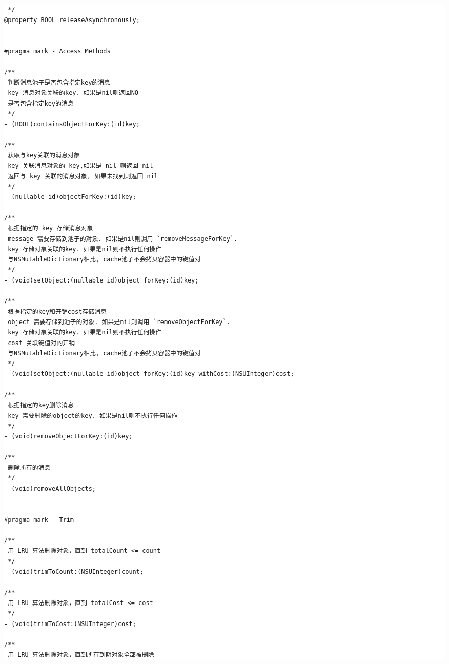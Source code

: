 ```objc
 */
@property BOOL releaseAsynchronously;


#pragma mark - Access Methods

/** 
 判断消息池子是否包含指定key的消息
 key 消息对象关联的key. 如果是nil则返回NO
 是否包含指定key的消息
 */
- (BOOL)containsObjectForKey:(id)key;

/**
 获取与key关联的消息对象
 key 关联消息对象的 key,如果是 nil 则返回 nil
 返回与 key 关联的消息对象, 如果未找到则返回 nil
 */
- (nullable id)objectForKey:(id)key;

/**
 根据指定的 key 存储消息对象
 message 需要存储到池子的对象. 如果是nil则调用 `removeMessageForKey`.
 key 存储对象关联的key. 如果是nil则不执行任何操作
 与NSMutableDictionary相比, cache池子不会拷贝容器中的键值对
 */
- (void)setObject:(nullable id)object forKey:(id)key;

/**
 根据指定的key和开销cost存储消息
 object 需要存储到池子的对象. 如果是nil则调用 `removeObjectForKey`.
 key 存储对象关联的key. 如果是nil则不执行任何操作
 cost 关联键值对的开销
 与NSMutableDictionary相比, cache池子不会拷贝容器中的键值对
 */
- (void)setObject:(nullable id)object forKey:(id)key withCost:(NSUInteger)cost;

/**
 根据指定的key删除消息
 key 需要删除的object的key. 如果是nil则不执行任何操作
 */
- (void)removeObjectForKey:(id)key;

/**
 删除所有的消息
 */
- (void)removeAllObjects;


#pragma mark - Trim

/**
 用 LRU 算法删除对象，直到 totalCount <= count
 */
- (void)trimToCount:(NSUInteger)count;

/**
 用 LRU 算法删除对象，直到 totalCost <= cost
 */
- (void)trimToCost:(NSUInteger)cost;

/**
 用 LRU 算法删除对象，直到所有到期对象全部被删除
```